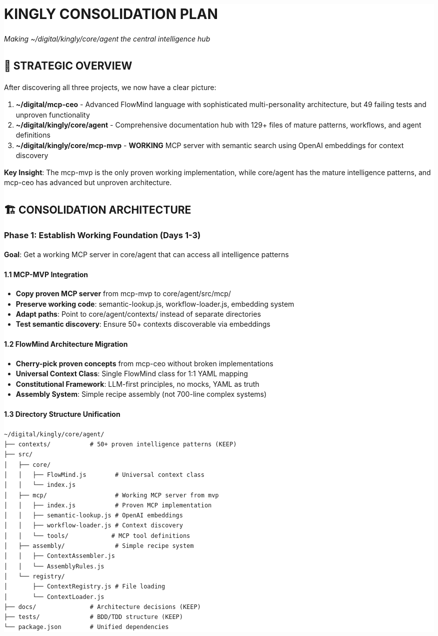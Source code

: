 # KINGLY CONSOLIDATION PLAN
*Making ~/digital/kingly/core/agent the central intelligence hub*

## 🎯 STRATEGIC OVERVIEW

After discovering all three projects, we now have a clear picture:

1. **~/digital/mcp-ceo** - Advanced FlowMind language with sophisticated multi-personality architecture, but 49 failing tests and unproven functionality
2. **~/digital/kingly/core/agent** - Comprehensive documentation hub with 129+ files of mature patterns, workflows, and agent definitions 
3. **~/digital/kingly/core/mcp-mvp** - **WORKING** MCP server with semantic search using OpenAI embeddings for context discovery

**Key Insight**: The mcp-mvp is the only proven working implementation, while core/agent has the mature intelligence patterns, and mcp-ceo has advanced but unproven architecture.

## 🏗️ CONSOLIDATION ARCHITECTURE

### Phase 1: Establish Working Foundation (Days 1-3)
**Goal**: Get a working MCP server in core/agent that can access all intelligence patterns

#### 1.1 MCP-MVP Integration
- **Copy proven MCP server** from mcp-mvp to core/agent/src/mcp/
- **Preserve working code**: semantic-lookup.js, workflow-loader.js, embedding system
- **Adapt paths**: Point to core/agent/contexts/ instead of separate directories
- **Test semantic discovery**: Ensure 50+ contexts discoverable via embeddings

#### 1.2 FlowMind Architecture Migration  
- **Cherry-pick proven concepts** from mcp-ceo without broken implementations
- **Universal Context Class**: Single FlowMind class for 1:1 YAML mapping
- **Constitutional Framework**: LLM-first principles, no mocks, YAML as truth
- **Assembly System**: Simple recipe assembly (not 700-line complex systems)

#### 1.3 Directory Structure Unification
```
~/digital/kingly/core/agent/
├── contexts/           # 50+ proven intelligence patterns (KEEP)
├── src/
│   ├── core/
│   │   ├── FlowMind.js        # Universal context class
│   │   └── index.js
│   ├── mcp/                   # Working MCP server from mvp
│   │   ├── index.js           # Proven MCP implementation  
│   │   ├── semantic-lookup.js # OpenAI embeddings
│   │   ├── workflow-loader.js # Context discovery
│   │   └── tools/            # MCP tool definitions
│   ├── assembly/              # Simple recipe system
│   │   ├── ContextAssembler.js
│   │   └── AssemblyRules.js
│   └── registry/
│       ├── ContextRegistry.js # File loading
│       └── ContextLoader.js
├── docs/               # Architecture decisions (KEEP)
├── tests/              # BDD/TDD structure (KEEP)
└── package.json        # Unified dependencies
```
